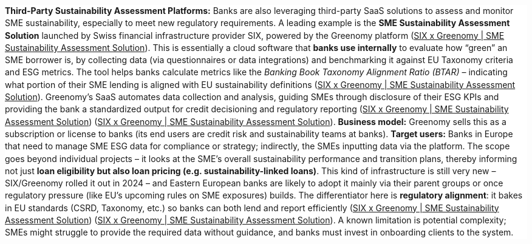 **Third-Party Sustainability Assessment Platforms:** Banks are also leveraging third-party SaaS solutions to assess and monitor SME sustainability, especially to meet new regulatory requirements. A leading example is the **SME Sustainability Assessment Solution** launched by Swiss financial infrastructure provider SIX, powered by the Greenomy platform ([SIX x Greenomy | SME Sustainability Assessment Solution](https://www.greenomy.io/blog/six-launches-sme-sustainability-assessment-solution-powered-by-greenomy#:~:text=SIX%20is%20driving%20forward%20the,carbon%20economy)). This is essentially a cloud software that **banks use internally** to evaluate how “green” an SME borrower is, by collecting data (via questionnaires or data integrations) and benchmarking it against EU Taxonomy criteria and ESG metrics. The tool helps banks calculate metrics like the *Banking Book Taxonomy Alignment Ratio (BTAR)* – indicating what portion of their SME lending is aligned with EU sustainability definitions ([SIX x Greenomy | SME Sustainability Assessment Solution](https://www.greenomy.io/blog/six-launches-sme-sustainability-assessment-solution-powered-by-greenomy#:~:text=SIX%E2%80%99%20new%20SME%20Sustainability%20Assessment,supports%20a%20bank%E2%80%99s%20reporting%20requirements)). Greenomy’s SaaS automates data collection and analysis, guiding SMEs through disclosure of their ESG KPIs and providing the bank a standardized output for credit decisioning and regulatory reporting ([SIX x Greenomy | SME Sustainability Assessment Solution](https://www.greenomy.io/blog/six-launches-sme-sustainability-assessment-solution-powered-by-greenomy#:~:text=By%20also%20enabling%20a%20sustainability,climate%20risk%20management%20transition%20trajectories)) ([SIX x Greenomy | SME Sustainability Assessment Solution](https://www.greenomy.io/blog/six-launches-sme-sustainability-assessment-solution-powered-by-greenomy#:~:text=metrics%20in%20line%20with%20the,and%20the%20EU%20BTAR%20calculation)). **Business model:** Greenomy sells this as a subscription or license to banks (its end users are credit risk and sustainability teams at banks). **Target users:** Banks in Europe that need to manage SME ESG data for compliance or strategy; indirectly, the SMEs inputting data via the platform. The scope goes beyond individual projects – it looks at the SME’s overall sustainability performance and transition plans, thereby informing not just **loan eligibility but also loan pricing (e.g. sustainability-linked loans)**. This kind of infrastructure is still very new – SIX/Greenomy rolled it out in 2024 – and Eastern European banks are likely to adopt it mainly via their parent groups or once regulatory pressure (like EU’s upcoming rules on SME exposures) builds. The differentiator here is **regulatory alignment**: it bakes in EU standards (CSRD, Taxonomy, etc.) so banks can both lend and report efficiently ([SIX x Greenomy | SME Sustainability Assessment Solution](https://www.greenomy.io/blog/six-launches-sme-sustainability-assessment-solution-powered-by-greenomy#:~:text=efficiently%20assessing%20the%20sustainability%20performance,supports%20a%20bank%E2%80%99s%20reporting%20requirements)) ([SIX x Greenomy | SME Sustainability Assessment Solution](https://www.greenomy.io/blog/six-launches-sme-sustainability-assessment-solution-powered-by-greenomy#:~:text=SIX%E2%80%99%20SME%20Sustainability%20Assessment%20Solution,set%20of%20metrics%20to%20support)). A known limitation is potential complexity; SMEs might struggle to provide the required data without guidance, and banks must invest in onboarding clients to the system. 
